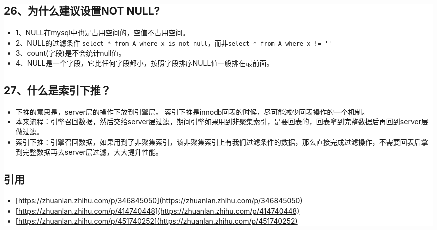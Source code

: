 ## 26、为什么建议设置NOT NULL?
* 1、NULL在mysql中也是占用空间的，空值不占用空间。
* 2、NULL的过滤条件 `select * from A where x is not null`，而非`select * from A where x != ''`
* 3、count(字段)是不会统计null值。
* 4、NULL是一个字段，它比任何字段都小，按照字段排序NULL值一般排在最前面。


## 27、什么是索引下推？
* 下推的意思是，server层的操作下放到引擎层。 索引下推是innodb回表的时候，尽可能减少回表操作的一个机制。
* 本来流程：引擎召回数据，然后交给server层过滤，期间引擎如果用到非聚集索引，是要回表的，回表拿到完整数据后再回到server层做过滤。
* 索引下推：引擎召回数据，如果用到了非聚集索引，该非聚集索引上有我们过滤条件的数据，那么直接完成过滤操作，不需要回表后拿到完整数据再去server层过滤，大大提升性能。

## 引用
* [https://zhuanlan.zhihu.com/p/346845050](https://zhuanlan.zhihu.com/p/346845050)
* [https://zhuanlan.zhihu.com/p/414740448](https://zhuanlan.zhihu.com/p/414740448)
* [https://zhuanlan.zhihu.com/p/451740252](https://zhuanlan.zhihu.com/p/451740252)